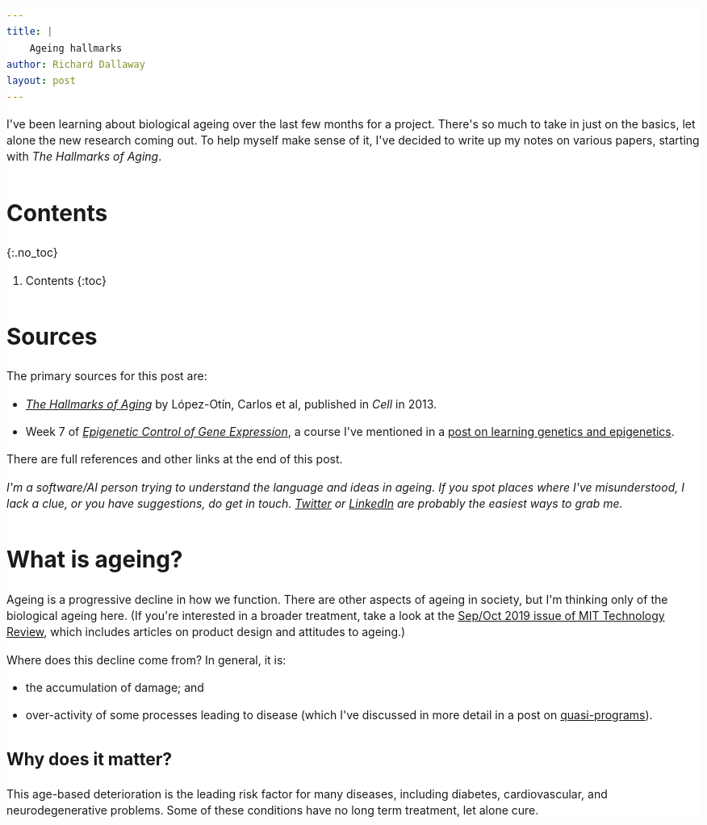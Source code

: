 ```yaml
---
title: |
    Ageing hallmarks
author: Richard Dallaway
layout: post
---
```


I've been learning about biological ageing over the last few months for a project. There's so much to take in just on the basics, let alone the new research coming out. To help myself make sense of it, I've decided to write up my notes on various papers, starting with _The Hallmarks of Aging_.



# Contents
{:.no_toc}

1. Contents
{:toc}

# Sources

The primary sources for this post are:

- _[The Hallmarks of Aging][hoa]_ by López-Otín, Carlos et al, published in _Cell_ in 2013.

- Week 7 of _[Epigenetic Control of Gene Expression][coursera]_, a course I've mentioned in a [post on learning genetics and epigenetics][lage].

There are full references and other links at the end of this post.

_I'm a software/AI person trying to understand the language and ideas in ageing. If you spot places where I've misunderstood, I lack a clue, or you have suggestions, do get in touch. [Twitter] or [LinkedIn] are probably the easiest ways to grab me._

# What is ageing?

Ageing is a progressive decline in how we function. There are other aspects of ageing in society, but I'm thinking only of the biological ageing here. (If you're interested in a broader treatment, take a look at the [Sep/Oct 2019 issue of MIT Technology Review][mtr], which includes articles on product design and attitudes to ageing.)

Where does this decline come from? In general, it is:

- the accumulation of damage; and

- over-activity of some processes leading to disease (which I've discussed in more detail in a post on [quasi-programs](https://richard.dallaway.com/2020/03/09/hyperfunction.html)).

## Why does it matter?

This age-based deterioration is the leading risk factor for many diseases, including diabetes, cardiovascular, and neurodegenerative problems. Some of these conditions have no long term treatment, let alone cure. 


[lage]: https://richard.dallaway.com/2019/12/31/genetics-epigenetics.html
[coursera]: https://www.coursera.org/learn/epigenetics/
[Twitter]: https://twitter.com/d6y
[LinkedIn]: https://www.linkedin.com/in/richarddallaway/
[hoa]: https://doi.org/10.1016/j.cell.2013.05.039
[facing]: https://www.nature.com/articles/s41586-018-0457-8
[mindscape]: https://www.preposterousuniverse.com/podcast/2018/10/01/episode-16-coleen-murphy-on-aging-biology-and-the-future/
[rev]: https://www.goodreads.com/book/show/12414734-the-epigenetics-revolution
[mtr]: https://www.technologyreview.com/magazine/2019/09/
[guardian]: https://www.theguardian.com/science/2019/dec/21/scientists-harness-ai-to-reverse-ageing-in-billion-dollar-industry
[economist]: https://www.economist.com/the-economist-explains/2016/08/15/how-medical-science-hopes-to-slow-down-ageing
[video]: https://www.youtube.com/watch?v=leI70P-rEAk